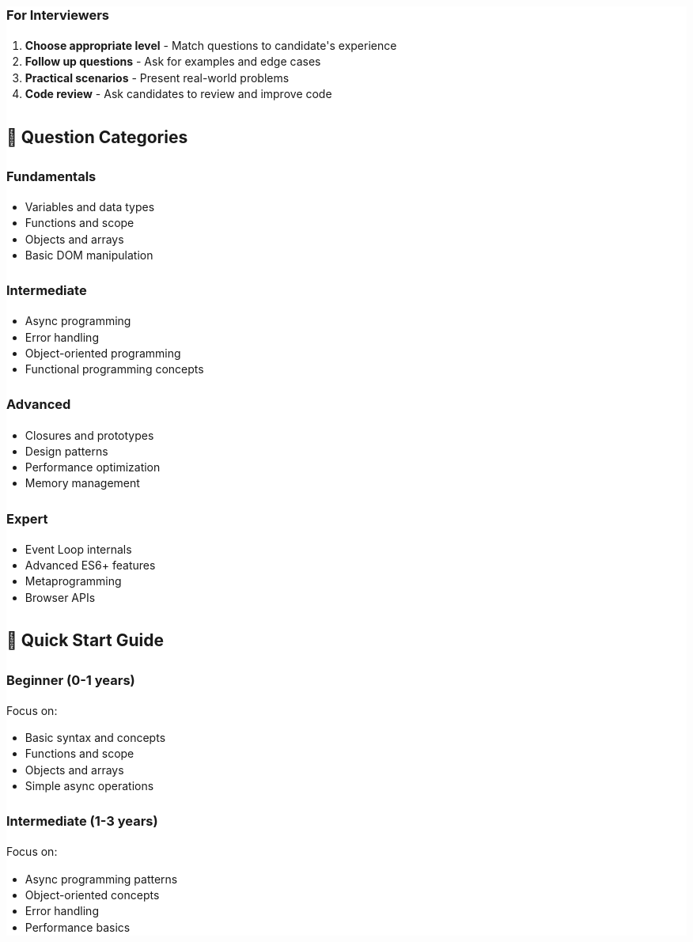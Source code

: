 ### **For Interviewers**
1. **Choose appropriate level** - Match questions to candidate's experience
2. **Follow up questions** - Ask for examples and edge cases
3. **Practical scenarios** - Present real-world problems
4. **Code review** - Ask candidates to review and improve code

## 📖 Question Categories

### **Fundamentals**
- Variables and data types
- Functions and scope
- Objects and arrays
- Basic DOM manipulation

### **Intermediate**
- Async programming
- Error handling
- Object-oriented programming
- Functional programming concepts

### **Advanced**
- Closures and prototypes
- Design patterns
- Performance optimization
- Memory management

### **Expert**
- Event Loop internals
- Advanced ES6+ features
- Metaprogramming
- Browser APIs

## 🚀 Quick Start Guide

### **Beginner (0-1 years)**
Focus on:
- Basic syntax and concepts
- Functions and scope
- Objects and arrays
- Simple async operations

### **Intermediate (1-3 years)**
Focus on:
- Async programming patterns
- Object-oriented concepts
- Error handling
- Performance basics
